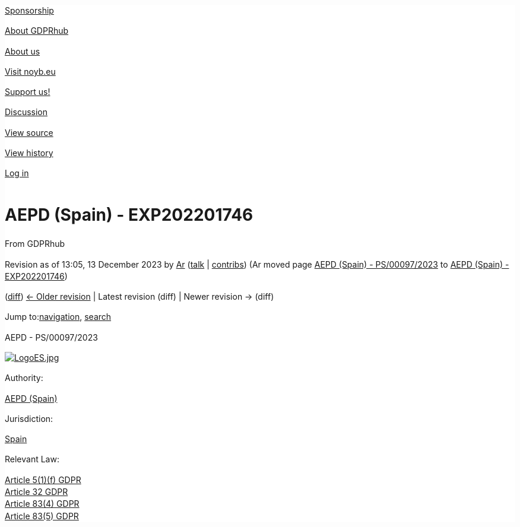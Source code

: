 [Sponsorship](/index.php?title=GDPRhub_Sponsorship)

[About GDPRhub](#)

[About us](/index.php?title=About_GDPRhub)

[Visit noyb.eu](https://www.noyb.eu)

[Support us!](https://www.noyb.eu/support)

[](# "Page tools")

[Discussion](/index.php?title=Talk:AEPD_\(Spain\)_-_EXP202201746&action=edit&redlink=1 "Discussion about the content page (page does not exist) [t]")

[View source](/index.php?title=AEPD_\(Spain\)_-_EXP202201746&action=edit "This page is protected.
You can view its source [e]")

[View history](/index.php?title=AEPD_\(Spain\)_-_EXP202201746&action=history "Past revisions of this page [h]")

[](# "You are not logged in.")

[Log in](/index.php?title=Special:UserLogin&returnto=AEPD+%28Spain%29+-+EXP202201746&returntoquery=oldid%3D37881 "You are encouraged to log in; however, it is not mandatory [o]")

# AEPD (Spain) - EXP202201746

From GDPRhub

Revision as of 13:05, 13 December 2023 by [Ar](/index.php?title=User:Ar&action=edit&redlink=1 "User:Ar (page does not exist)") ([talk](/index.php?title=User_talk:Ar&action=edit&redlink=1 "User talk:Ar (page does not exist)") | [contribs](/index.php?title=Special:Contributions/Ar "Special:Contributions/Ar")) (Ar moved page [AEPD (Spain) - PS/00097/2023](/index.php?title=AEPD_\(Spain\)_-_PS/00097/2023 "AEPD (Spain) - PS/00097/2023") to [AEPD (Spain) - EXP202201746](/index.php?title=AEPD_\(Spain\)_-_EXP202201746 "AEPD (Spain) - EXP202201746"))

([diff](/index.php?title=AEPD_\(Spain\)_-_EXP202201746&diff=prev&oldid=37881 "AEPD (Spain) - EXP202201746")) [← Older revision](/index.php?title=AEPD_\(Spain\)_-_EXP202201746&direction=prev&oldid=37881 "AEPD (Spain) - EXP202201746") | Latest revision (diff) | Newer revision → (diff)

Jump to:[navigation](#mw-navigation), [search](#p-search)

AEPD - PS/00097/2023

[![LogoES.jpg](/images/thumb/5/59/LogoES.jpg/250px-LogoES.jpg)](/index.php?title=File:LogoES.jpg)

Authority:

[AEPD (Spain)](/index.php?title=AEPD_\(Spain\) "AEPD (Spain)")

Jurisdiction:

[Spain](/index.php?title=Category:Spain "Category:Spain")

Relevant Law:

[Article 5(1)(f) GDPR](/index.php?title=Article_5_GDPR#1f "Article 5 GDPR")  
[Article 32 GDPR](/index.php?title=Article_32_GDPR "Article 32 GDPR")  
[Article 83(4) GDPR](/index.php?title=Article_83_GDPR#4 "Article 83 GDPR")  
[Article 83(5) GDPR](/index.php?title=Article_83_GDPR#5 "Article 83 GDPR")
